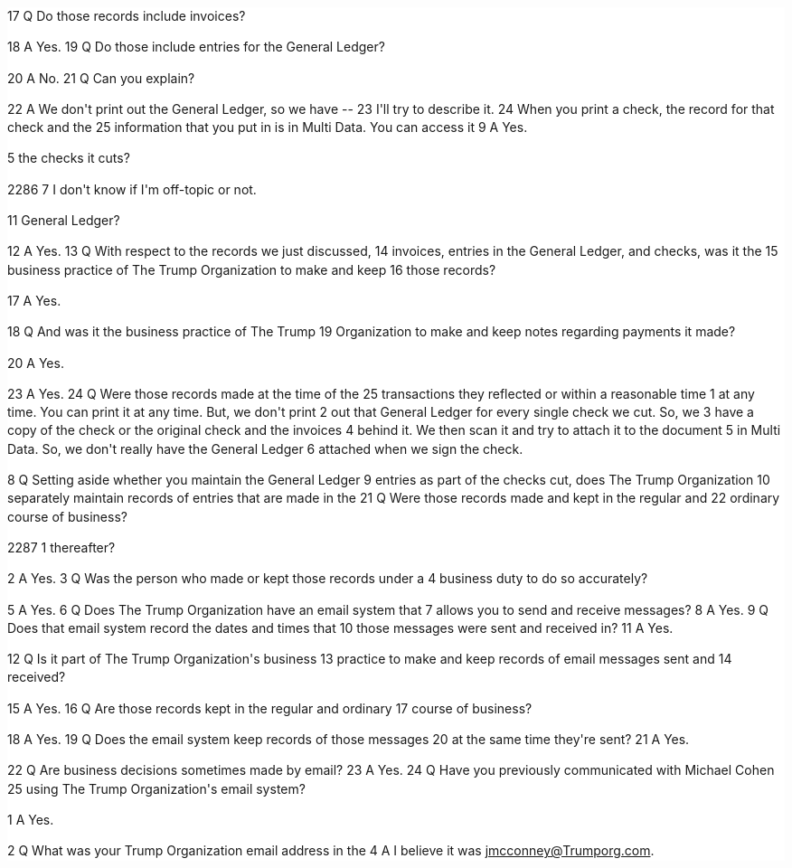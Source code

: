 17 Q Do those records include invoices?

18 A Yes. 19 Q Do those include entries for the General Ledger?

20 A No. 21 Q Can you explain?

22 A We don't print out the General Ledger, so we have -- 23 I'll try to describe it. 24 When you print a check, the record for that check and the 25 information that you put in is in Multi Data. You can access it 9 A Yes.

5 the checks it cuts?

2286 7 I don't know if I'm off-topic or not.

11 General Ledger?

12 A Yes. 13 Q With respect to the records we just discussed, 14 invoices, entries in the General Ledger, and checks, was it the 15 business practice of The Trump Organization to make and keep 16 those records?

17 A Yes.

18 Q And was it the business practice of The Trump 19 Organization to make and keep notes regarding payments it made?

20 A Yes.

23 A Yes. 24 Q Were those records made at the time of the 25 transactions they reflected or within a reasonable time 1 at any time. You can print it at any time. But, we don't print 2 out that General Ledger for every single check we cut. So, we 3 have a copy of the check or the original check and the invoices 4 behind it. We then scan it and try to attach it to the document 5 in Multi Data. So, we don't really have the General Ledger 6 attached when we sign the check.

8 Q Setting aside whether you maintain the General Ledger 9 entries as part of the checks cut, does The Trump Organization 10 separately maintain records of entries that are made in the 21 Q Were those records made and kept in the regular and 22 ordinary course of business?

2287 1 thereafter?

2 A Yes. 3 Q Was the person who made or kept those records under a 4 business duty to do so accurately?

5 A Yes. 6 Q Does The Trump Organization have an email system that 7 allows you to send and receive messages? 8 A Yes. 9 Q Does that email system record the dates and times that 10 those messages were sent and received in? 11 A Yes.

12 Q Is it part of The Trump Organization's business 13 practice to make and keep records of email messages sent and 14 received?

15 A Yes. 16 Q Are those records kept in the regular and ordinary 17 course of business?

18 A Yes. 19 Q Does the email system keep records of those messages 20 at the same time they're sent? 21 A Yes.

22 Q Are business decisions sometimes made by email? 23 A Yes. 24 Q Have you previously communicated with Michael Cohen 25 using The Trump Organization's email system?

1 A Yes.

2 Q What was your Trump Organization email address in the 4 A I believe it was jmcconney@Trumporg.com.
